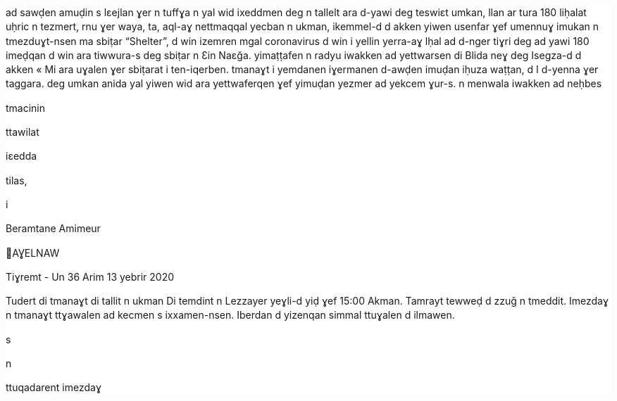 ad  sawḍen  amuḍin  s  lɛejlan  ɣer 
n tuffɣa n yal wid ixeddmen deg 
n  tallelt  ara  d-yawi  deg  teswiɛt 
umkan,  llan  ar  tura  180  liḥalat 
uḥric  n  tezmert,  rnu  ɣer  waya, 
ta,  aql-aɣ  nettmaqqal 
yecban 
n  ukman,  ikemmel-d  d  akken 
yiwen  usenfar  ɣef  umennuɣ 
imukan  n 
tmezduɣt-nsen  ma 
sbiṭar  “Shelter”,  d  win  izemren 
mgal  coronavirus  d  win  i  yellin 
yerra-aɣ  lḥal  ad  d-nger  tiɣri  deg 
ad  yawi  180  imeḍqan  d  win  ara 
tiwwura-s deg sbiṭar n Ɛin Naɛğa.
yimaṭṭafen  n  radyu  iwakken  ad 
yettwarsen  di  Blida  neɣ  deg 
Isegza-d  d  akken  «  Mi  ara 
uɣalen ɣer sbiṭarat i ten-iqerben. 
tmanaɣt  i  yemdanen  iɣermanen 
d-awḍen imuḍan iḥuza waṭṭan, d 
I d-yenna ɣer taggara.
deg  umkan  anida  yal  yiwen 
wid ara yettwaferqen ɣef yimuḍan 
yezmer ad yekcem ɣur-s.
n  menwala  iwakken  ad  neḥbes 

tmacinin 

ttawilat 

iɛedda 

tilas, 

i 

Beramtane Amimeur

AƔELNAW

Tiɣremt  -  Un 36   Arim 13 yebrir 2020

Tudert di tmanaɣt di tallit n ukman
Di temdint n Lezzayer yeɣli-d yiḍ ɣef 15:00
Akman.  Tamrayt  tewweḍ  d  zzuǧ  n  tmeddit.  Imezdaɣ  n  tmanaɣt 
ttɣawalen  ad  kecmen  s  ixxamen-nsen.  Iberdan  d  yizenqan  simmal 
ttuɣalen d ilmawen.

s 

n 

ttuqadarent 
imezdaɣ 
